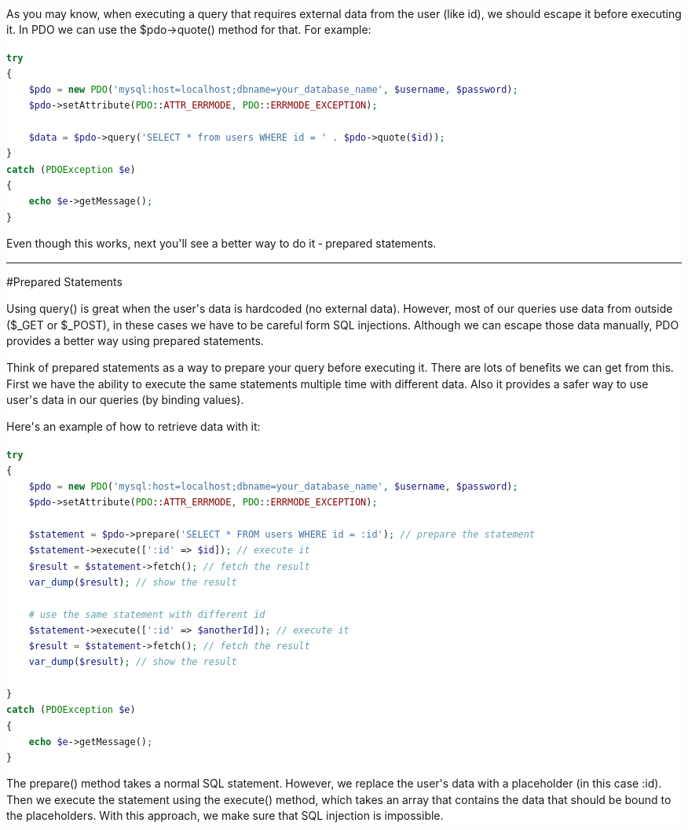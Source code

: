 As you may know, when executing a query that requires external data from the user (like id), we should escape it before executing it. In PDO we can use the $pdo->quote() method for that. For example:
```php
try
{
    $pdo = new PDO('mysql:host=localhost;dbname=your_database_name', $username, $password);
    $pdo->setAttribute(PDO::ATTR_ERRMODE, PDO::ERRMODE_EXCEPTION);

    $data = $pdo->query('SELECT * from users WHERE id = ' . $pdo->quote($id));
}
catch (PDOException $e)
{
    echo $e->getMessage();
}
```
Even though this works, next you'll see a better way to do it ‐ prepared statements.

<hr>
#Prepared Statements

Using query() is great when the user's data is hardcoded (no external data). However, most of our queries use data from outside ($_GET or $_POST), in these cases we have to be careful form SQL injections. Although we can escape those data manually, PDO provides a better way using prepared statements.

Think of prepared statements as a way to prepare your query before executing it. There are lots of benefits we can get from this. First we have the ability to execute the same statements multiple time with different data. Also it provides a safer way to use user's data in our queries (by binding values).

Here's an example of how to retrieve data with it:
```php
try
{
    $pdo = new PDO('mysql:host=localhost;dbname=your_database_name', $username, $password);
    $pdo->setAttribute(PDO::ATTR_ERRMODE, PDO::ERRMODE_EXCEPTION);

    $statement = $pdo->prepare('SELECT * FROM users WHERE id = :id'); // prepare the statement
    $statement->execute([':id' => $id]); // execute it
    $result = $statement->fetch(); // fetch the result
    var_dump($result); // show the result

    # use the same statement with different id
    $statement->execute([':id' => $anotherId]); // execute it
    $result = $statement->fetch(); // fetch the result
    var_dump($result); // show the result

}
catch (PDOException $e)
{
    echo $e->getMessage();
}
```
The prepare() method takes a normal SQL statement. However, we replace the user's data with a placeholder (in this case :id). Then we execute the statement using the execute() method, which takes an array that contains the data that should be bound to the placeholders. With this approach, we make sure that SQL injection is impossible.
